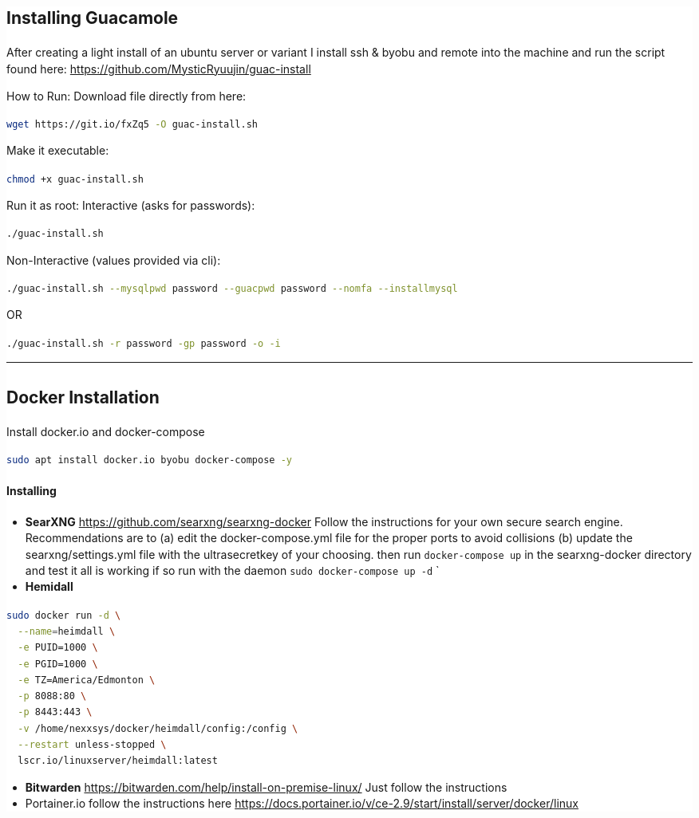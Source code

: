 ## Installing Guacamole
After creating a light install of an ubuntu server or variant I install ssh & byobu and remote into the machine and run the script found here:
https://github.com/MysticRyuujin/guac-install

How to Run:
Download file directly from here: 
```bash
wget https://git.io/fxZq5 -O guac-install.sh
```

Make it executable:
```bash
chmod +x guac-install.sh
```

Run it as root:
Interactive (asks for passwords):
```bash
./guac-install.sh
```

Non-Interactive (values provided via cli):
```bash
./guac-install.sh --mysqlpwd password --guacpwd password --nomfa --installmysql
```

OR
```bash
./guac-install.sh -r password -gp password -o -i
```

---
## Docker Installation
Install docker.io and docker-compose
```bash
sudo apt install docker.io byobu docker-compose -y
```

#### Installing
* **SearXNG** https://github.com/searxng/searxng-docker
Follow the instructions for your own secure search engine.  Recommendations are to (a) edit the docker-compose.yml file for the proper ports to avoid collisions (b) update the searxng/settings.yml file with the ultrasecretkey of your choosing.  then run `docker-compose up` in the searxng-docker directory and test it all is working if so run with the daemon `sudo docker-compose up -d`
`
* **Hemidall**
```bash
sudo docker run -d \
  --name=heimdall \
  -e PUID=1000 \
  -e PGID=1000 \
  -e TZ=America/Edmonton \
  -p 8088:80 \
  -p 8443:443 \
  -v /home/nexxsys/docker/heimdall/config:/config \
  --restart unless-stopped \
  lscr.io/linuxserver/heimdall:latest
```
* **Bitwarden** https://bitwarden.com/help/install-on-premise-linux/ Just follow the instructions
* Portainer.io follow the instructions here https://docs.portainer.io/v/ce-2.9/start/install/server/docker/linux
